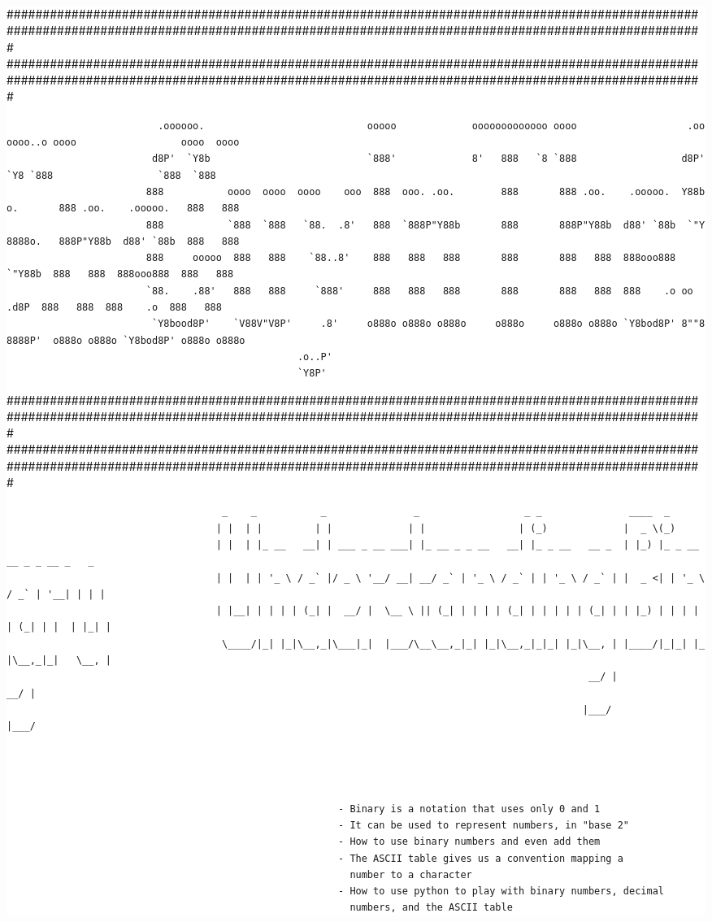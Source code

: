 #################################################################################################################################################################################################
#################################################################################################################################################################################################


                              .oooooo.                            ooooo             ooooooooooooo oooo                   .oooooo..o oooo                  oooo  oooo
                             d8P'  `Y8b                           `888'             8'   888   `8 `888                  d8P'    `Y8 `888                  `888  `888
                            888           oooo  oooo  oooo    ooo  888  ooo. .oo.        888       888 .oo.    .ooooo.  Y88bo.       888 .oo.    .ooooo.   888   888
                            888           `888  `888   `88.  .8'   888  `888P"Y88b       888       888P"Y88b  d88' `88b  `"Y8888o.   888P"Y88b  d88' `88b  888   888
                            888     ooooo  888   888    `88..8'    888   888   888       888       888   888  888ooo888      `"Y88b  888   888  888ooo888  888   888
                            `88.    .88'   888   888     `888'     888   888   888       888       888   888  888    .o oo     .d8P  888   888  888    .o  888   888
                             `Y8bood8P'    `V88V"V8P'     .8'     o888o o888o o888o     o888o     o888o o888o `Y8bod8P' 8""88888P'  o888o o888o `Y8bod8P' o888o o888o
                                                      .o..P'
                                                      `Y8P'

#################################################################################################################################################################################################
#################################################################################################################################################################################################



                                         _    _           _               _                  _ _               ____  _
                                        | |  | |         | |             | |                | (_)             |  _ \(_)
                                        | |  | |_ __   __| | ___ _ __ ___| |_ __ _ _ __   __| |_ _ __   __ _  | |_) |_ _ __   __ _ _ __ _   _
                                        | |  | | '_ \ / _` |/ _ \ '__/ __| __/ _` | '_ \ / _` | | '_ \ / _` | |  _ <| | '_ \ / _` | '__| | | |
                                        | |__| | | | | (_| |  __/ |  \__ \ || (_| | | | | (_| | | | | | (_| | | |_) | | | | | (_| | |  | |_| |
                                         \____/|_| |_|\__,_|\___|_|  |___/\__\__,_|_| |_|\__,_|_|_| |_|\__, | |____/|_|_| |_|\__,_|_|   \__, |
                                                                                                        __/ |                            __/ |
                                                                                                       |___/                            |___/




                                                             - Binary is a notation that uses only 0 and 1
                                                             - It can be used to represent numbers, in "base 2"
                                                             - How to use binary numbers and even add them
                                                             - The ASCII table gives us a convention mapping a
                                                               number to a character
                                                             - How to use python to play with binary numbers, decimal
                                                               numbers, and the ASCII table



